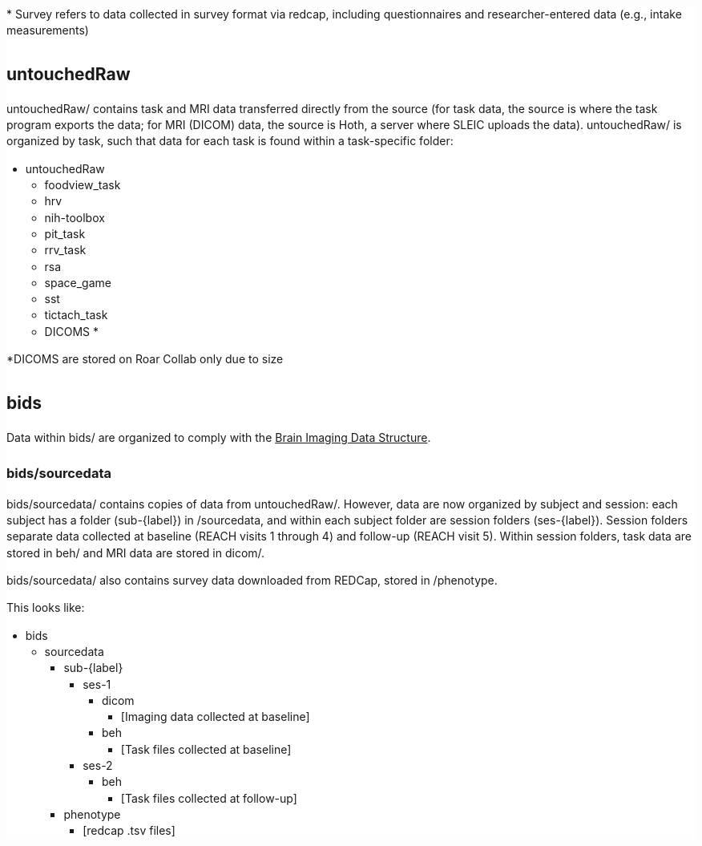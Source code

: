\* Survey refers to data collected in survey format via redcap, including questionnaires and researcher-entered data (e.g., intake measurements) 


## untouchedRaw

untouchedRaw/ contains task and MRI data transferred directly from the source (for task data, the source is where the task program exports the data; for MRI (DICOM) data, the source is Hoth, a server where SLEIC uploads the data). untouchedRaw/ is organized by task, such that data for each task is found within a task-specific folder:

  - untouchedRaw
    - foodview_task
    - hrv
    - nih-toolbox
    - pit_task
    - rrv_task
    - rsa
    - space_game
    - sst
    - tictach_task
    - DICOMS * 

*DICOMS are stored on Roar Collab only due to size

## bids

Data within bids/ are organized to comply with the [Brain Imaging Data Structure](https://bids.neuroimaging.io/). 

### bids/sourcedata

bids/sourcedata/ contains copies of data from untouchedRaw/. However, data are now organized by subject and session: each subject has a folder (sub-{label}) in /sourcedata, and within each subject folder are session folders (ses-{label}). Session folders  separate data collected at baseline (REACH visits 1 through 4) and follow-up (REACH visit 5). Within session folders, task data are stored in beh/ and MRI data are stored in dicom/. 

bids/sourcedata/ also contains survey data downloaded from REDCap, stored in /phenotype.

This looks like: 
- bids
  - sourcedata
    - sub-{label}
      - ses-1
        - dicom
          - [Imaging data collected at baseline]
        - beh
          - [Task files collected at baseline]
      - ses-2
        - beh
          - [Task files collected at follow-up]
    - phenotype
      - [redcap .tsv files]
